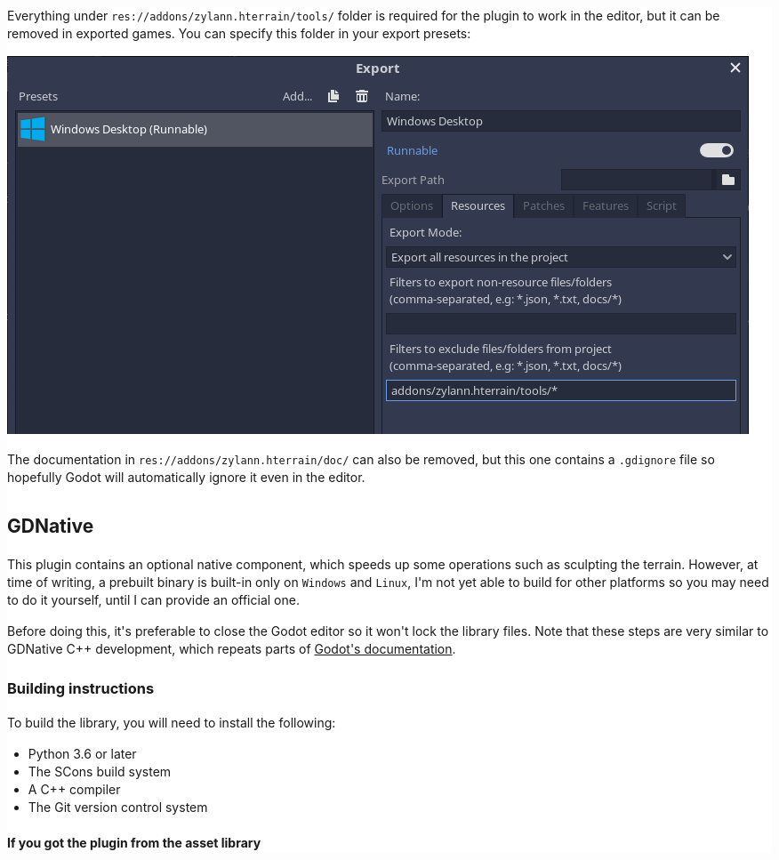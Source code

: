 Everything under `res://addons/zylann.hterrain/tools/` folder is required for the plugin to work in the editor, but it can be removed in exported games. You can specify this folder in your export presets:

![Screenshot of the export window with tools folder ignored](images/ignore_tools_on_export.png)

The documentation in `res://addons/zylann.hterrain/doc/` can also be removed, but this one contains a `.gdignore` file so hopefully Godot will automatically ignore it even in the editor.


GDNative
-----------

This plugin contains an optional native component, which speeds up some operations such as sculpting the terrain. However, at time of writing, a prebuilt binary is built-in only on `Windows` and `Linux`, I'm not yet able to build for other platforms so you may need to do it yourself, until I can provide an official one.

Before doing this, it's preferable to close the Godot editor so it won't lock the library files.
Note that these steps are very similar to GDNative C++ development, which repeats parts of [Godot's documentation](https://docs.godotengine.org/en/3.2/tutorials/plugins/gdnative/gdnative-cpp-example.html).

### Building instructions

To build the library, you will need to install the following:

- Python 3.6 or later
- The SCons build system
- A C++ compiler
- The Git version control system

#### If you got the plugin from the asset library
